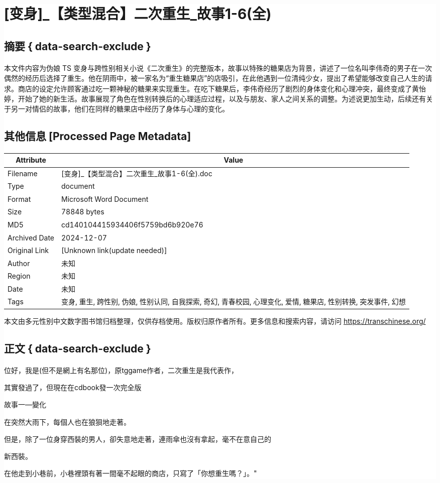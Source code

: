 # [变身]_【类型混合】二次重生_故事1-6(全)



## 摘要  { data-search-exclude }


本文件内容为伪娘 TS 变身与跨性别相关小说《二次重生》的完整版本，故事以特殊的糖果店为背景，讲述了一位名叫李伟奇的男子在一次偶然的经历后选择了重生。他在阴雨中，被一家名为“重生糖果店”的店吸引，在此他遇到一位清纯少女，提出了希望能够改变自己人生的请求。商店的设定允许顾客通过吃一颗神秘的糖果来实现重生。在吃下糖果后，李伟奇经历了剧烈的身体变化和心理冲突，最终变成了黄怡婷，开始了她的新生活。故事展现了角色在性别转换后的心理适应过程，以及与朋友、家人之间关系的调整。为述说更加生动，后续还有关于另一对情侣的故事，他们在同样的糖果店中经历了身体与心理的变化。



## 其他信息 [Processed Page Metadata]

| Attribute       | Value                                  |
|-----------------|----------------------------------------|
| Filename        | [变身]_【类型混合】二次重生_故事1-6(全).doc                             |
| Type            | document                                 |
| Format          | Microsoft Word Document                               |
| Size            | 78848 bytes                           |
| MD5             | cd140104415934406f5759bd6b920e76                                  |
| Archived Date   | 2024-12-07                             |
| Original Link   | [Unknown link(update needed)]                         |
| Author          | 未知                               |
| Region          | 未知                               |
| Date            | 未知                                 |
| Tags            | 变身, 重生, 跨性别, 伪娘, 性别认同, 自我探索, 奇幻, 青春校园, 心理变化, 爱情, 糖果店, 性别转换, 突发事件, 幻想                                 |

本文由多元性别中文数字图书馆归档整理，仅供存档使用。版权归原作者所有。更多信息和搜索内容，请访问 <https://transchinese.org/>


## 正文 { data-search-exclude }


位好，我是(但不是網上有名那位)，原tggame作者，二次重生是我代表作，

其實發過了，但現在在cdbook發一次完全版

故事一—變化

在突然大雨下，每個人也在狼狽地走著。

但是，除了一位身穿西裝的男人，卻失意地走著，連雨傘也沒有拿起，毫不在意自己的

新西裝。

在他走到小巷前，小巷裡頭有著一間毫不起眼的商店，只寫了「你想重生嗎？」。"
